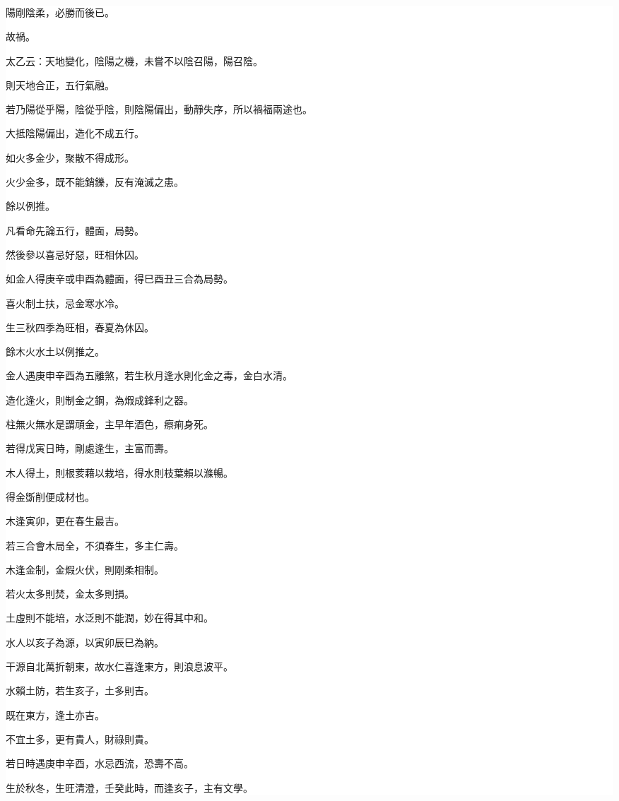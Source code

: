 陽剛陰柔，必勝而後已。

故禍。

太乙云：天地變化，陰陽之機，未嘗不以陰召陽，陽召陰。

則天地合正，五行氣融。

若乃陽從乎陽，陰從乎陰，則陰陽偏出，動靜失序，所以禍福兩途也。

大抵陰陽偏出，造化不成五行。

如火多金少，聚散不得成形。

火少金多，既不能銷鑠，反有淹滅之患。

餘以例推。

凡看命先論五行，體面，局勢。

然後參以喜忌好惡，旺相休囚。

如金人得庚辛或申酉為體面，得巳酉丑三合為局勢。

喜火制土扶，忌金寒水冷。

生三秋四季為旺相，春夏為休囚。

餘木火水土以例推之。

金人遇庚申辛酉為五離煞，若生秋月逢水則化金之毒，金白水清。

造化逢火，則制金之鋼，為煆成鋒利之器。

柱無火無水是謂頑金，主早年酒色，瘵痢身死。

若得戊寅日時，剛處逢生，主富而壽。

木人得土，則根荄藉以栽培，得水則枝葉賴以滌暢。

得金斲削便成材也。

木逢寅卯，更在春生最吉。

若三合會木局全，不須春生，多主仁壽。

木逢金制，金煆火伏，則剛柔相制。

若火太多則焚，金太多則損。

土虛則不能培，水泛則不能潤，妙在得其中和。

水人以亥子為源，以寅卯辰巳為納。

干源自北萬折朝東，故水仁喜逢東方，則浪息波平。

水賴土防，若生亥子，土多則吉。

既在東方，逢土亦吉。

不宜土多，更有貴人，財祿則貴。

若日時遇庚申辛酉，水忌西流，恐壽不高。

生於秋冬，生旺清澄，壬癸此時，而逢亥子，主有文學。
